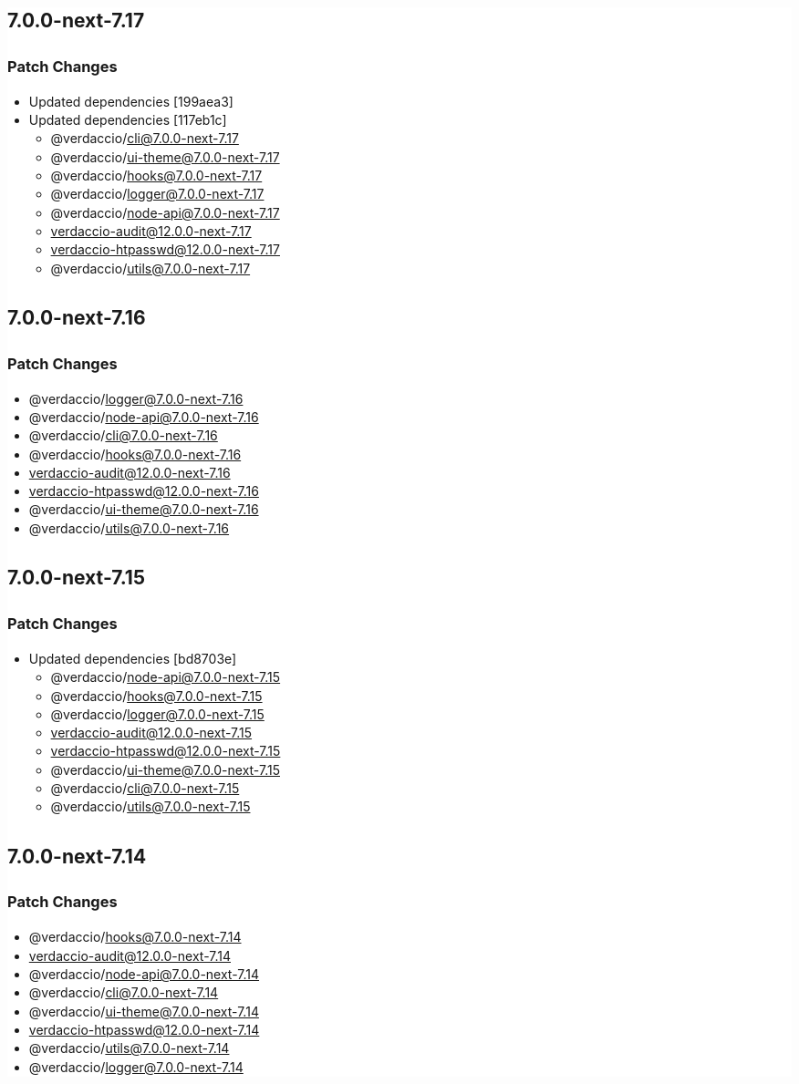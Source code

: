 ## 7.0.0-next-7.17

### Patch Changes

- Updated dependencies [199aea3]
- Updated dependencies [117eb1c]
  - @verdaccio/cli@7.0.0-next-7.17
  - @verdaccio/ui-theme@7.0.0-next-7.17
  - @verdaccio/hooks@7.0.0-next-7.17
  - @verdaccio/logger@7.0.0-next-7.17
  - @verdaccio/node-api@7.0.0-next-7.17
  - verdaccio-audit@12.0.0-next-7.17
  - verdaccio-htpasswd@12.0.0-next-7.17
  - @verdaccio/utils@7.0.0-next-7.17

## 7.0.0-next-7.16

### Patch Changes

- @verdaccio/logger@7.0.0-next-7.16
- @verdaccio/node-api@7.0.0-next-7.16
- @verdaccio/cli@7.0.0-next-7.16
- @verdaccio/hooks@7.0.0-next-7.16
- verdaccio-audit@12.0.0-next-7.16
- verdaccio-htpasswd@12.0.0-next-7.16
- @verdaccio/ui-theme@7.0.0-next-7.16
- @verdaccio/utils@7.0.0-next-7.16

## 7.0.0-next-7.15

### Patch Changes

- Updated dependencies [bd8703e]
  - @verdaccio/node-api@7.0.0-next-7.15
  - @verdaccio/hooks@7.0.0-next-7.15
  - @verdaccio/logger@7.0.0-next-7.15
  - verdaccio-audit@12.0.0-next-7.15
  - verdaccio-htpasswd@12.0.0-next-7.15
  - @verdaccio/ui-theme@7.0.0-next-7.15
  - @verdaccio/cli@7.0.0-next-7.15
  - @verdaccio/utils@7.0.0-next-7.15

## 7.0.0-next-7.14

### Patch Changes

- @verdaccio/hooks@7.0.0-next-7.14
- verdaccio-audit@12.0.0-next-7.14
- @verdaccio/node-api@7.0.0-next-7.14
- @verdaccio/cli@7.0.0-next-7.14
- @verdaccio/ui-theme@7.0.0-next-7.14
- verdaccio-htpasswd@12.0.0-next-7.14
- @verdaccio/utils@7.0.0-next-7.14
- @verdaccio/logger@7.0.0-next-7.14
